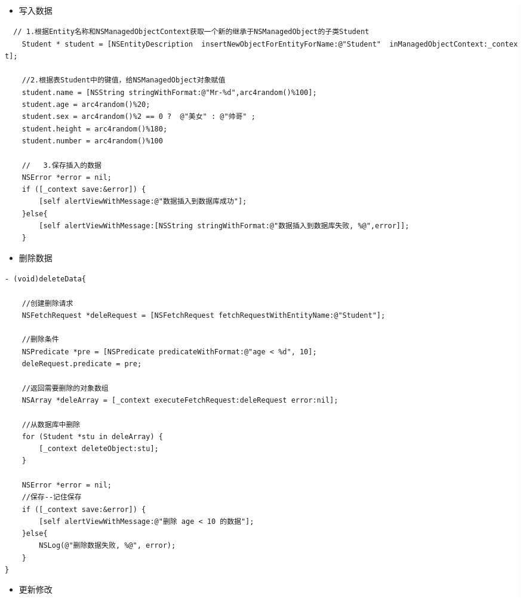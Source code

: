 * 写入数据 

```
  // 1.根据Entity名称和NSManagedObjectContext获取一个新的继承于NSManagedObject的子类Student
    Student * student = [NSEntityDescription  insertNewObjectForEntityForName:@"Student"  inManagedObjectContext:_context];
    
    //2.根据表Student中的键值，给NSManagedObject对象赋值
    student.name = [NSString stringWithFormat:@"Mr-%d",arc4random()%100];
    student.age = arc4random()%20;
    student.sex = arc4random()%2 == 0 ?  @"美女" : @"帅哥" ;
    student.height = arc4random()%180;
    student.number = arc4random()%100

    //   3.保存插入的数据
    NSError *error = nil;
    if ([_context save:&error]) {
        [self alertViewWithMessage:@"数据插入到数据库成功"];
    }else{
        [self alertViewWithMessage:[NSString stringWithFormat:@"数据插入到数据库失败, %@",error]];
    }

```
* 删除数据

```
- (void)deleteData{
   
    //创建删除请求
    NSFetchRequest *deleRequest = [NSFetchRequest fetchRequestWithEntityName:@"Student"];
    
    //删除条件
    NSPredicate *pre = [NSPredicate predicateWithFormat:@"age < %d", 10];
    deleRequest.predicate = pre;
   
    //返回需要删除的对象数组
    NSArray *deleArray = [_context executeFetchRequest:deleRequest error:nil];
    
    //从数据库中删除
    for (Student *stu in deleArray) {
        [_context deleteObject:stu];
    }
   
    NSError *error = nil;
    //保存--记住保存
    if ([_context save:&error]) {
        [self alertViewWithMessage:@"删除 age < 10 的数据"];
    }else{
        NSLog(@"删除数据失败, %@", error);
    }
}
```
* 更新修改
